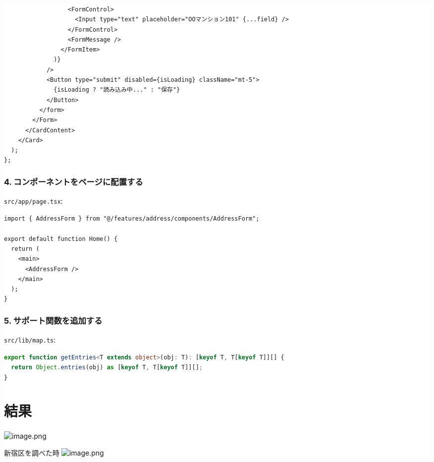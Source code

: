 ```tsx
                  <FormControl>
                    <Input type="text" placeholder="OOマンション101" {...field} />
                  </FormControl>
                  <FormMessage />
                </FormItem>
              )}
            />
            <Button type="submit" disabled={isLoading} className="mt-5">
              {isLoading ? "読み込み中..." : "保存"}
            </Button>
          </form>
        </Form>
      </CardContent>
    </Card>
  );
};

```

### 4. コンポーネントをページに配置する

`src/app/page.tsx`:

```tsx
import { AddressForm } from "@/features/address/components/AddressForm";

export default function Home() {
  return (
    <main>
      <AddressForm />
    </main>
  );
}
```

### 5. サポート関数を追加する

`src/lib/map.ts`:

```typescript
export function getEntries<T extends object>(obj: T): [keyof T, T[keyof T]][] {
  return Object.entries(obj) as [keyof T, T[keyof T]][];
}
```

# 結果
![image.png](https://qiita-image-store.s3.ap-northeast-1.amazonaws.com/0/3748983/2fed47c3-1b1d-3817-e87e-428ab73524c1.png)

新宿区を調べた時
![image.png](https://qiita-image-store.s3.ap-northeast-1.amazonaws.com/0/3748983/5f1b0911-4940-35ee-52b2-9f4658114cb4.png)
